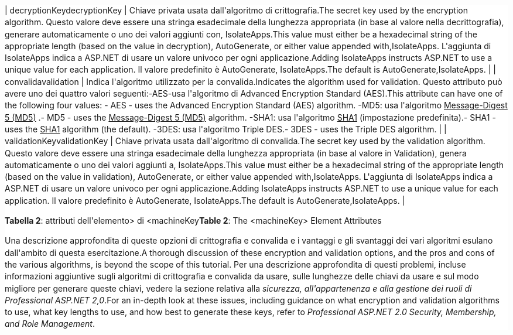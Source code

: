 | <span data-ttu-id="f4f8c-319">decryptionKey</span><span class="sxs-lookup"><span data-stu-id="f4f8c-319">decryptionKey</span></span> | <span data-ttu-id="f4f8c-320">Chiave privata usata dall'algoritmo di crittografia.</span><span class="sxs-lookup"><span data-stu-id="f4f8c-320">The secret key used by the encryption algorithm.</span></span> <span data-ttu-id="f4f8c-321">Questo valore deve essere una stringa esadecimale della lunghezza appropriata (in base al valore nella decrittografia), generare automaticamente o uno dei valori aggiunti con, IsolateApps.</span><span class="sxs-lookup"><span data-stu-id="f4f8c-321">This value must either be a hexadecimal string of the appropriate length (based on the value in decryption), AutoGenerate, or either value appended with,IsolateApps.</span></span> <span data-ttu-id="f4f8c-322">L'aggiunta di IsolateApps indica a ASP.NET di usare un valore univoco per ogni applicazione.</span><span class="sxs-lookup"><span data-stu-id="f4f8c-322">Adding IsolateApps instructs ASP.NET to use a unique value for each application.</span></span> <span data-ttu-id="f4f8c-323">Il valore predefinito è AutoGenerate, IsolateApps.</span><span class="sxs-lookup"><span data-stu-id="f4f8c-323">The default is AutoGenerate,IsolateApps.</span></span> |
| <span data-ttu-id="f4f8c-324">convalida</span><span class="sxs-lookup"><span data-stu-id="f4f8c-324">validation</span></span> | <span data-ttu-id="f4f8c-325">Indica l'algoritmo utilizzato per la convalida.</span><span class="sxs-lookup"><span data-stu-id="f4f8c-325">Indicates the algorithm used for validation.</span></span> <span data-ttu-id="f4f8c-326">Questo attributo può avere uno dei quattro valori seguenti:-AES-usa l'algoritmo di Advanced Encryption Standard (AES).</span><span class="sxs-lookup"><span data-stu-id="f4f8c-326">This attribute can have one of the following four values: - AES - uses the Advanced Encryption Standard (AES) algorithm.</span></span> <span data-ttu-id="f4f8c-327">-MD5: usa l'algoritmo [Message-Digest 5 (MD5)](http://en.wikipedia.org/wiki/MD5) .</span><span class="sxs-lookup"><span data-stu-id="f4f8c-327">- MD5 - uses the [Message-Digest 5 (MD5)](http://en.wikipedia.org/wiki/MD5) algorithm.</span></span> <span data-ttu-id="f4f8c-328">-SHA1: usa l'algoritmo [SHA1](http://en.wikipedia.org/wiki/Sha1) (impostazione predefinita).</span><span class="sxs-lookup"><span data-stu-id="f4f8c-328">- SHA1 - uses the [SHA1](http://en.wikipedia.org/wiki/Sha1) algorithm (the default).</span></span> <span data-ttu-id="f4f8c-329">-3DES: usa l'algoritmo Triple DES.</span><span class="sxs-lookup"><span data-stu-id="f4f8c-329">- 3DES - uses the Triple DES algorithm.</span></span> |
| <span data-ttu-id="f4f8c-330">validationKey</span><span class="sxs-lookup"><span data-stu-id="f4f8c-330">validationKey</span></span> | <span data-ttu-id="f4f8c-331">Chiave privata usata dall'algoritmo di convalida.</span><span class="sxs-lookup"><span data-stu-id="f4f8c-331">The secret key used by the validation algorithm.</span></span> <span data-ttu-id="f4f8c-332">Questo valore deve essere una stringa esadecimale della lunghezza appropriata (in base al valore in Validation), genera automaticamente o uno dei valori aggiunti a, IsolateApps.</span><span class="sxs-lookup"><span data-stu-id="f4f8c-332">This value must either be a hexadecimal string of the appropriate length (based on the value in validation), AutoGenerate, or either value appended with,IsolateApps.</span></span> <span data-ttu-id="f4f8c-333">L'aggiunta di IsolateApps indica a ASP.NET di usare un valore univoco per ogni applicazione.</span><span class="sxs-lookup"><span data-stu-id="f4f8c-333">Adding IsolateApps instructs ASP.NET to use a unique value for each application.</span></span> <span data-ttu-id="f4f8c-334">Il valore predefinito è AutoGenerate, IsolateApps.</span><span class="sxs-lookup"><span data-stu-id="f4f8c-334">The default is AutoGenerate,IsolateApps.</span></span> |

<span data-ttu-id="f4f8c-335">**Tabella 2**: attributi dell'elemento&gt; di &lt;machineKey</span><span class="sxs-lookup"><span data-stu-id="f4f8c-335">**Table 2**: The &lt;machineKey&gt; Element Attributes</span></span>

<span data-ttu-id="f4f8c-336">Una descrizione approfondita di queste opzioni di crittografia e convalida e i vantaggi e gli svantaggi dei vari algoritmi esulano dall'ambito di questa esercitazione.</span><span class="sxs-lookup"><span data-stu-id="f4f8c-336">A thorough discussion of these encryption and validation options, and the pros and cons of the various algorithms, is beyond the scope of this tutorial.</span></span> <span data-ttu-id="f4f8c-337">Per una descrizione approfondita di questi problemi, incluse informazioni aggiuntive sugli algoritmi di crittografia e convalida da usare, sulle lunghezze delle chiavi da usare e sul modo migliore per generare queste chiavi, vedere la sezione relativa alla *sicurezza, all'appartenenza e alla gestione dei ruoli di Professional ASP.NET 2,0*.</span><span class="sxs-lookup"><span data-stu-id="f4f8c-337">For an in-depth look at these issues, including guidance on what encryption and validation algorithms to use, what key lengths to use, and how best to generate these keys, refer to *Professional ASP.NET 2.0 Security, Membership, and Role Management*.</span></span>
